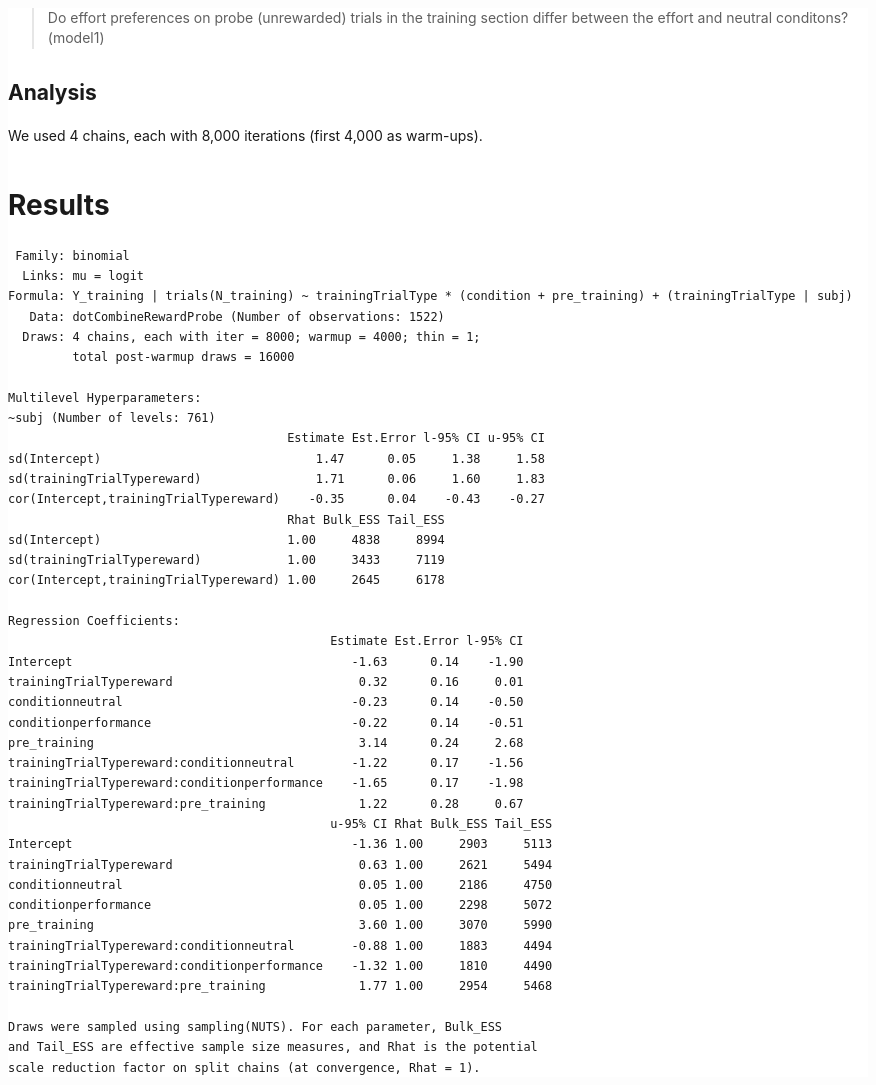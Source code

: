 > Do effort preferences on probe (unrewarded) trials in the training
> section differ between the effort and neutral conditons? (model1)

## Analysis

We used 4 chains, each with 8,000 iterations (first 4,000 as warm-ups).

# Results

     Family: binomial 
      Links: mu = logit 
    Formula: Y_training | trials(N_training) ~ trainingTrialType * (condition + pre_training) + (trainingTrialType | subj) 
       Data: dotCombineRewardProbe (Number of observations: 1522) 
      Draws: 4 chains, each with iter = 8000; warmup = 4000; thin = 1;
             total post-warmup draws = 16000

    Multilevel Hyperparameters:
    ~subj (Number of levels: 761) 
                                           Estimate Est.Error l-95% CI u-95% CI
    sd(Intercept)                              1.47      0.05     1.38     1.58
    sd(trainingTrialTypereward)                1.71      0.06     1.60     1.83
    cor(Intercept,trainingTrialTypereward)    -0.35      0.04    -0.43    -0.27
                                           Rhat Bulk_ESS Tail_ESS
    sd(Intercept)                          1.00     4838     8994
    sd(trainingTrialTypereward)            1.00     3433     7119
    cor(Intercept,trainingTrialTypereward) 1.00     2645     6178

    Regression Coefficients:
                                                 Estimate Est.Error l-95% CI
    Intercept                                       -1.63      0.14    -1.90
    trainingTrialTypereward                          0.32      0.16     0.01
    conditionneutral                                -0.23      0.14    -0.50
    conditionperformance                            -0.22      0.14    -0.51
    pre_training                                     3.14      0.24     2.68
    trainingTrialTypereward:conditionneutral        -1.22      0.17    -1.56
    trainingTrialTypereward:conditionperformance    -1.65      0.17    -1.98
    trainingTrialTypereward:pre_training             1.22      0.28     0.67
                                                 u-95% CI Rhat Bulk_ESS Tail_ESS
    Intercept                                       -1.36 1.00     2903     5113
    trainingTrialTypereward                          0.63 1.00     2621     5494
    conditionneutral                                 0.05 1.00     2186     4750
    conditionperformance                             0.05 1.00     2298     5072
    pre_training                                     3.60 1.00     3070     5990
    trainingTrialTypereward:conditionneutral        -0.88 1.00     1883     4494
    trainingTrialTypereward:conditionperformance    -1.32 1.00     1810     4490
    trainingTrialTypereward:pre_training             1.77 1.00     2954     5468

    Draws were sampled using sampling(NUTS). For each parameter, Bulk_ESS
    and Tail_ESS are effective sample size measures, and Rhat is the potential
    scale reduction factor on split chains (at convergence, Rhat = 1).
